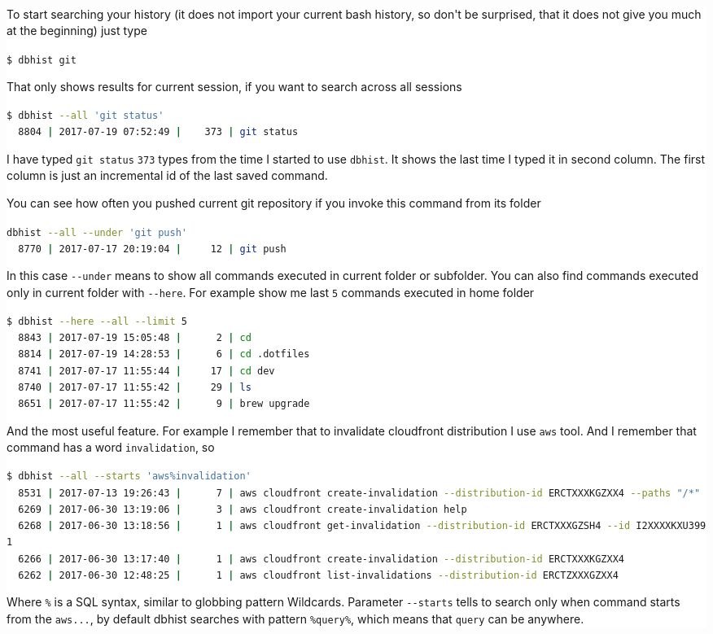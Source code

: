 To start searching your history (it does not import your current bash history,
so don't be surprised, that it does not give you much at the beginning) just type

```bash
$ dbhist git
```

That only shows results for current session, if you want to search across all
sessions

```bash
$ dbhist --all 'git status'
  8804 | 2017-07-19 07:52:49 |    373 | git status
```

I have typed `git status` `373` types from the time I started to use `dbhist`.
It shows the last time I typed it in second column. The first column is just
an incremental id of the last saved command.

You can see how often you pushed current git repository if you invoke this
command from its folder

```bash
dbhist --all --under 'git push' 
  8770 | 2017-07-17 20:19:04 |     12 | git push
```

In this case `--under` means to show all commands executed in current folder or
subfolder. You can also find commands executed only in current folder with
`--here`. For example show me last `5` commands executed in home folder

```bash
$ dbhist --here --all --limit 5
  8843 | 2017-07-19 15:05:48 |      2 | cd 
  8814 | 2017-07-19 14:28:53 |      6 | cd .dotfiles
  8741 | 2017-07-17 11:55:44 |     17 | cd dev
  8740 | 2017-07-17 11:55:42 |     29 | ls
  8651 | 2017-07-17 11:55:42 |      9 | brew upgrade
```

And the most useful feature. For example I remember that to invalidate
cloudfront distribution I use `aws` tool. And I remember that command has
a word `invalidation`, so

```bash
$ dbhist --all --starts 'aws%invalidation'
  8531 | 2017-07-13 19:26:43 |      7 | aws cloudfront create-invalidation --distribution-id ERCTXXXKGZXX4 --paths "/*"
  6269 | 2017-06-30 13:19:06 |      3 | aws cloudfront create-invalidation help
  6268 | 2017-06-30 13:18:56 |      1 | aws cloudfront get-invalidation --distribution-id ERCTXXXGZSH4 --id I2XXXXKXU3991
  6266 | 2017-06-30 13:17:40 |      1 | aws cloudfront create-invalidation --distribution-id ERCTXXXKGZXX4
  6262 | 2017-06-30 12:48:25 |      1 | aws cloudfront list-invalidations --distribution-id ERCTZXXXGZXX4
```

Where `%` is a SQL syntax, similar to globbing pattern Wildcards.
Parameter `--starts` tells to search only when command starts from the `aws...`,
by default dbhist searches with pattern `%query%`, which means that `query` can be
anywhere.
